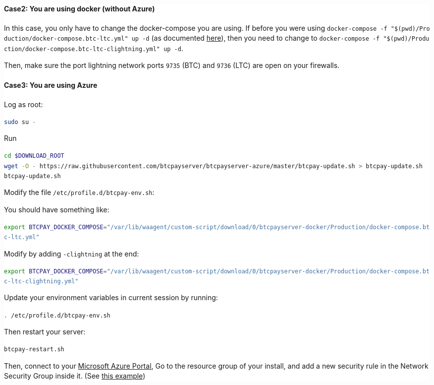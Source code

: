 #### Case2: You are using docker (without Azure)

In this case, you only have to change the docker-compose you are using.
If before you were using `docker-compose -f "$(pwd)/Production/docker-compose.btc-ltc.yml" up -d` (as documented [here](https://github.com/btcpayserver/btcpayserver-docker#for-docker-noobs)), then you need to change to `docker-compose -f "$(pwd)/Production/docker-compose.btc-ltc-clightning.yml" up -d`.

Then, make sure the port lightning network ports `9735` (BTC) and `9736` (LTC) are open on your firewalls.

#### Case3: You are using Azure

Log as root:

```bash
sudo su -
```

Run

```bash
cd $DOWNLOAD_ROOT
wget -O - https://raw.githubusercontent.com/btcpayserver/btcpayserver-azure/master/btcpay-update.sh > btcpay-update.sh
btcpay-update.sh
```

Modify the file `/etc/profile.d/btcpay-env.sh`:

You should have something like:

```bash
export BTCPAY_DOCKER_COMPOSE="/var/lib/waagent/custom-script/download/0/btcpayserver-docker/Production/docker-compose.btc-ltc.yml"
```

Modify by adding `-clightning` at the end:

```bash
export BTCPAY_DOCKER_COMPOSE="/var/lib/waagent/custom-script/download/0/btcpayserver-docker/Production/docker-compose.btc-ltc-clightning.yml"
```

Update your environment variables in current session by running:

```bash
. /etc/profile.d/btcpay-env.sh
```

Then restart your server:

```bash
btcpay-restart.sh
```

Then, connect to your [Microsoft Azure Portal](https://portal.azure.com/),
Go to the resource group of your install, and add a new security rule in the Network Security Group inside it. (See [this example](https://docs.microsoft.com/en-us/azure/virtual-network/virtual-networks-create-nsg-arm-pportal#create-rules-in-an-existing-nsg))
